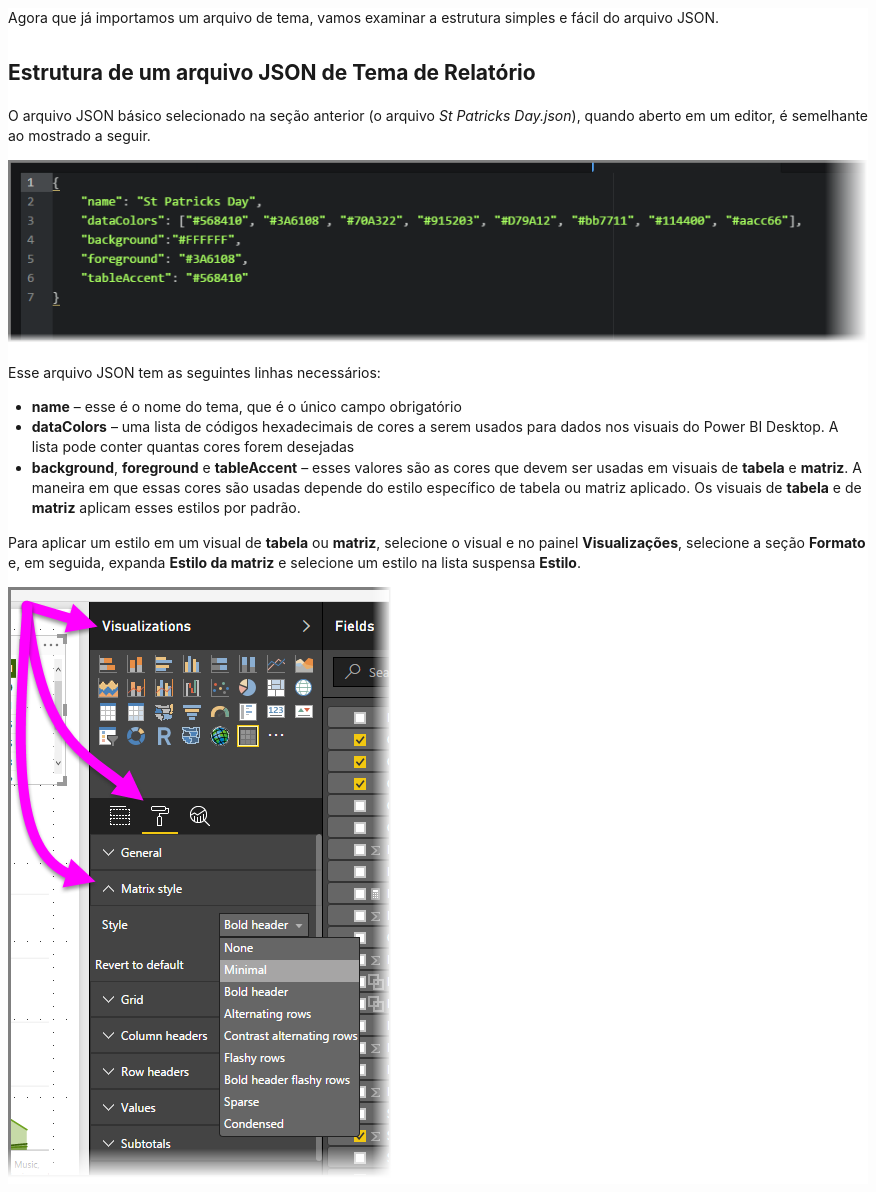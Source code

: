 Agora que já importamos um arquivo de tema, vamos examinar a estrutura simples e fácil do arquivo JSON.

## <a name="structure-of-a-report-theme-json-file"></a>Estrutura de um arquivo JSON de Tema de Relatório
O arquivo JSON básico selecionado na seção anterior (o arquivo *St Patricks Day.json*), quando aberto em um editor, é semelhante ao mostrado a seguir.

![](media/desktop-report-themes/report-themes_6.png)

Esse arquivo JSON tem as seguintes linhas necessários:

* **name** – esse é o nome do tema, que é o único campo obrigatório
* **dataColors** – uma lista de códigos hexadecimais de cores a serem usados para dados nos visuais do Power BI Desktop. A lista pode conter quantas cores forem desejadas
* **background**, **foreground** e **tableAccent** – esses valores são as cores que devem ser usadas em visuais de **tabela** e **matriz**. A maneira em que essas cores são usadas depende do estilo específico de tabela ou matriz aplicado. Os visuais de **tabela** e de **matriz** aplicam esses estilos por padrão.

Para aplicar um estilo em um visual de **tabela** ou **matriz**, selecione o visual e no painel **Visualizações**, selecione a seção **Formato** e, em seguida, expanda **Estilo da matriz** e selecione um estilo na lista suspensa **Estilo**.

![](media/desktop-report-themes/report-themes_7.png)

